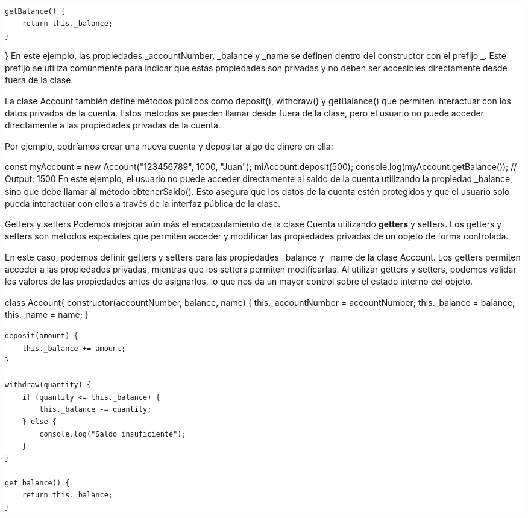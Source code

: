     getBalance() {
    	return this._balance;
    }

}
En este ejemplo, las propiedades _accountNumber, \_balance y \_name se definen dentro del constructor con el prefijo _. Este prefijo se utiliza comúnmente para indicar que estas propiedades son privadas y no deben ser accesibles directamente desde fuera de la clase.

La clase Account también define métodos públicos como deposit(), withdraw() y getBalance() que permiten interactuar con los datos privados de la cuenta. Estos métodos se pueden llamar desde fuera de la clase, pero el usuario no puede acceder directamente a las propiedades privadas de la cuenta.

Por ejemplo, podríamos crear una nueva cuenta y depositar algo de dinero en ella:

const myAccount = new Account("123456789", 1000, "Juan");
miAccount.deposit(500);
console.log(myAccount.getBalance()); // Output: 1500
En este ejemplo, el usuario no puede acceder directamente al saldo de la cuenta utilizando la propiedad \_balance, sino que debe llamar al método obtenerSaldo(). Esto asegura que los datos de la cuenta estén protegidos y que el usuario solo pueda interactuar con ellos a través de la interfaz pública de la clase.

Getters y setters
Podemos mejorar aún más el encapsulamiento de la clase Cuenta utilizando **getters** y setters. Los getters y setters son métodos especiales que permiten acceder y modificar las propiedades privadas de un objeto de forma controlada.

En este caso, podemos definir getters y setters para las propiedades \_balance y \_name de la clase Account. Los getters permiten acceder a las propiedades privadas, mientras que los setters permiten modificarlas. Al utilizar getters y setters, podemos validar los valores de las propiedades antes de asignarlos, lo que nos da un mayor control sobre el estado interno del objeto.

class Account{
constructor(accountNumber, balance, name) {
this.\_accountNumber = accountNumber;
this.\_balance = balance;
this.\_name = name;
}

    deposit(amount) {
    	this._balance += amount;
    }

    withdraw(quantity) {
    	if (quantity <= this._balance) {
    		this._balance -= quantity;
    	} else {
    		console.log("Saldo insuficiente");
    	}
    }

    get balance() {
    	return this._balance;
    }
